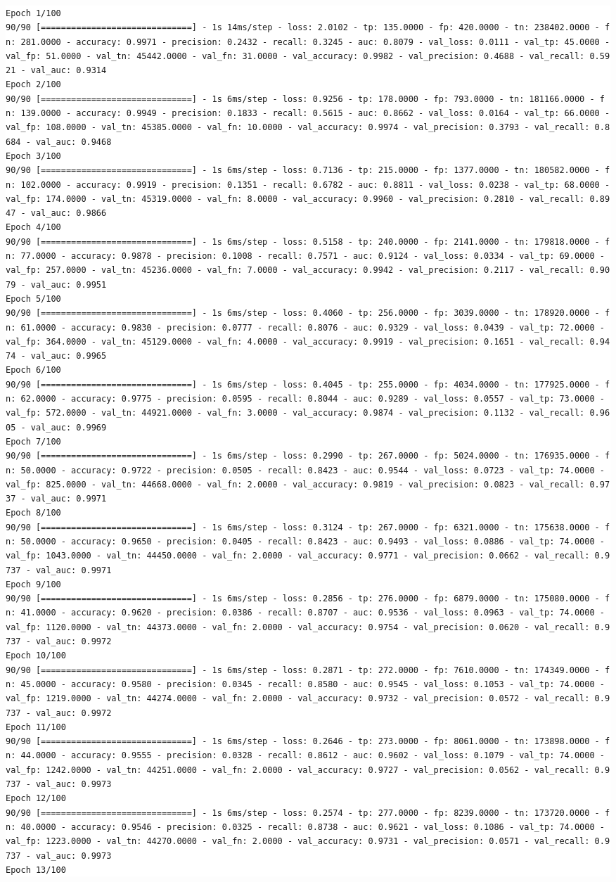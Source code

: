 ```
Epoch 1/100
90/90 [==============================] - 1s 14ms/step - loss: 2.0102 - tp: 135.0000 - fp: 420.0000 - tn: 238402.0000 - fn: 281.0000 - accuracy: 0.9971 - precision: 0.2432 - recall: 0.3245 - auc: 0.8079 - val_loss: 0.0111 - val_tp: 45.0000 - val_fp: 51.0000 - val_tn: 45442.0000 - val_fn: 31.0000 - val_accuracy: 0.9982 - val_precision: 0.4688 - val_recall: 0.5921 - val_auc: 0.9314
Epoch 2/100
90/90 [==============================] - 1s 6ms/step - loss: 0.9256 - tp: 178.0000 - fp: 793.0000 - tn: 181166.0000 - fn: 139.0000 - accuracy: 0.9949 - precision: 0.1833 - recall: 0.5615 - auc: 0.8662 - val_loss: 0.0164 - val_tp: 66.0000 - val_fp: 108.0000 - val_tn: 45385.0000 - val_fn: 10.0000 - val_accuracy: 0.9974 - val_precision: 0.3793 - val_recall: 0.8684 - val_auc: 0.9468
Epoch 3/100
90/90 [==============================] - 1s 6ms/step - loss: 0.7136 - tp: 215.0000 - fp: 1377.0000 - tn: 180582.0000 - fn: 102.0000 - accuracy: 0.9919 - precision: 0.1351 - recall: 0.6782 - auc: 0.8811 - val_loss: 0.0238 - val_tp: 68.0000 - val_fp: 174.0000 - val_tn: 45319.0000 - val_fn: 8.0000 - val_accuracy: 0.9960 - val_precision: 0.2810 - val_recall: 0.8947 - val_auc: 0.9866
Epoch 4/100
90/90 [==============================] - 1s 6ms/step - loss: 0.5158 - tp: 240.0000 - fp: 2141.0000 - tn: 179818.0000 - fn: 77.0000 - accuracy: 0.9878 - precision: 0.1008 - recall: 0.7571 - auc: 0.9124 - val_loss: 0.0334 - val_tp: 69.0000 - val_fp: 257.0000 - val_tn: 45236.0000 - val_fn: 7.0000 - val_accuracy: 0.9942 - val_precision: 0.2117 - val_recall: 0.9079 - val_auc: 0.9951
Epoch 5/100
90/90 [==============================] - 1s 6ms/step - loss: 0.4060 - tp: 256.0000 - fp: 3039.0000 - tn: 178920.0000 - fn: 61.0000 - accuracy: 0.9830 - precision: 0.0777 - recall: 0.8076 - auc: 0.9329 - val_loss: 0.0439 - val_tp: 72.0000 - val_fp: 364.0000 - val_tn: 45129.0000 - val_fn: 4.0000 - val_accuracy: 0.9919 - val_precision: 0.1651 - val_recall: 0.9474 - val_auc: 0.9965
Epoch 6/100
90/90 [==============================] - 1s 6ms/step - loss: 0.4045 - tp: 255.0000 - fp: 4034.0000 - tn: 177925.0000 - fn: 62.0000 - accuracy: 0.9775 - precision: 0.0595 - recall: 0.8044 - auc: 0.9289 - val_loss: 0.0557 - val_tp: 73.0000 - val_fp: 572.0000 - val_tn: 44921.0000 - val_fn: 3.0000 - val_accuracy: 0.9874 - val_precision: 0.1132 - val_recall: 0.9605 - val_auc: 0.9969
Epoch 7/100
90/90 [==============================] - 1s 6ms/step - loss: 0.2990 - tp: 267.0000 - fp: 5024.0000 - tn: 176935.0000 - fn: 50.0000 - accuracy: 0.9722 - precision: 0.0505 - recall: 0.8423 - auc: 0.9544 - val_loss: 0.0723 - val_tp: 74.0000 - val_fp: 825.0000 - val_tn: 44668.0000 - val_fn: 2.0000 - val_accuracy: 0.9819 - val_precision: 0.0823 - val_recall: 0.9737 - val_auc: 0.9971
Epoch 8/100
90/90 [==============================] - 1s 6ms/step - loss: 0.3124 - tp: 267.0000 - fp: 6321.0000 - tn: 175638.0000 - fn: 50.0000 - accuracy: 0.9650 - precision: 0.0405 - recall: 0.8423 - auc: 0.9493 - val_loss: 0.0886 - val_tp: 74.0000 - val_fp: 1043.0000 - val_tn: 44450.0000 - val_fn: 2.0000 - val_accuracy: 0.9771 - val_precision: 0.0662 - val_recall: 0.9737 - val_auc: 0.9971
Epoch 9/100
90/90 [==============================] - 1s 6ms/step - loss: 0.2856 - tp: 276.0000 - fp: 6879.0000 - tn: 175080.0000 - fn: 41.0000 - accuracy: 0.9620 - precision: 0.0386 - recall: 0.8707 - auc: 0.9536 - val_loss: 0.0963 - val_tp: 74.0000 - val_fp: 1120.0000 - val_tn: 44373.0000 - val_fn: 2.0000 - val_accuracy: 0.9754 - val_precision: 0.0620 - val_recall: 0.9737 - val_auc: 0.9972
Epoch 10/100
90/90 [==============================] - 1s 6ms/step - loss: 0.2871 - tp: 272.0000 - fp: 7610.0000 - tn: 174349.0000 - fn: 45.0000 - accuracy: 0.9580 - precision: 0.0345 - recall: 0.8580 - auc: 0.9545 - val_loss: 0.1053 - val_tp: 74.0000 - val_fp: 1219.0000 - val_tn: 44274.0000 - val_fn: 2.0000 - val_accuracy: 0.9732 - val_precision: 0.0572 - val_recall: 0.9737 - val_auc: 0.9972
Epoch 11/100
90/90 [==============================] - 1s 6ms/step - loss: 0.2646 - tp: 273.0000 - fp: 8061.0000 - tn: 173898.0000 - fn: 44.0000 - accuracy: 0.9555 - precision: 0.0328 - recall: 0.8612 - auc: 0.9602 - val_loss: 0.1079 - val_tp: 74.0000 - val_fp: 1242.0000 - val_tn: 44251.0000 - val_fn: 2.0000 - val_accuracy: 0.9727 - val_precision: 0.0562 - val_recall: 0.9737 - val_auc: 0.9973
Epoch 12/100
90/90 [==============================] - 1s 6ms/step - loss: 0.2574 - tp: 277.0000 - fp: 8239.0000 - tn: 173720.0000 - fn: 40.0000 - accuracy: 0.9546 - precision: 0.0325 - recall: 0.8738 - auc: 0.9621 - val_loss: 0.1086 - val_tp: 74.0000 - val_fp: 1223.0000 - val_tn: 44270.0000 - val_fn: 2.0000 - val_accuracy: 0.9731 - val_precision: 0.0571 - val_recall: 0.9737 - val_auc: 0.9973
Epoch 13/100
```